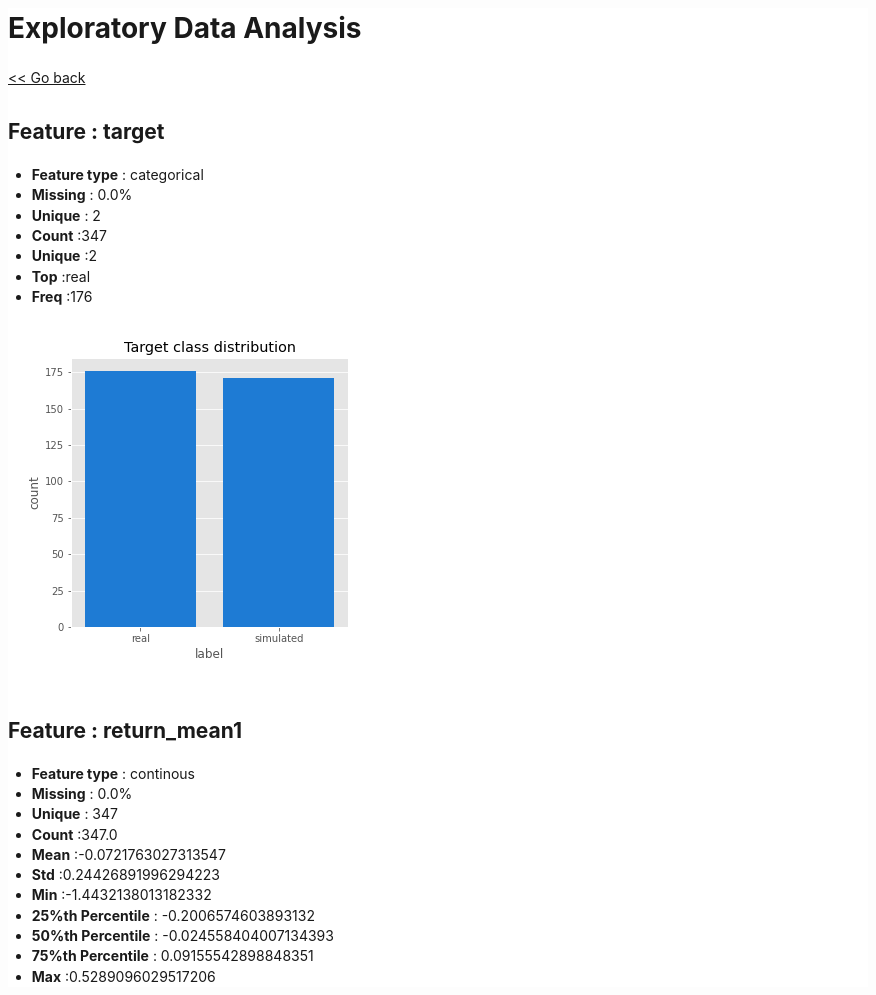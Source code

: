 # Exploratory Data Analysis


[<< Go back](../README.md)
## Feature : target
- **Feature type** : categorical
- **Missing** : 0.0%
- **Unique** : 2
- **Count** :347
- **Unique** :2
- **Top** :real
- **Freq** :176

![](target.png)
## Feature : return_mean1
- **Feature type** : continous
- **Missing** : 0.0%
- **Unique** : 347
- **Count** :347.0
- **Mean** :-0.0721763027313547
- **Std** :0.24426891996294223
- **Min** :-1.4432138013182332
- **25%th Percentile** : -0.2006574603893132
- **50%th Percentile** : -0.024558404007134393
- **75%th Percentile** : 0.09155542898848351
- **Max** :0.5289096029517206
